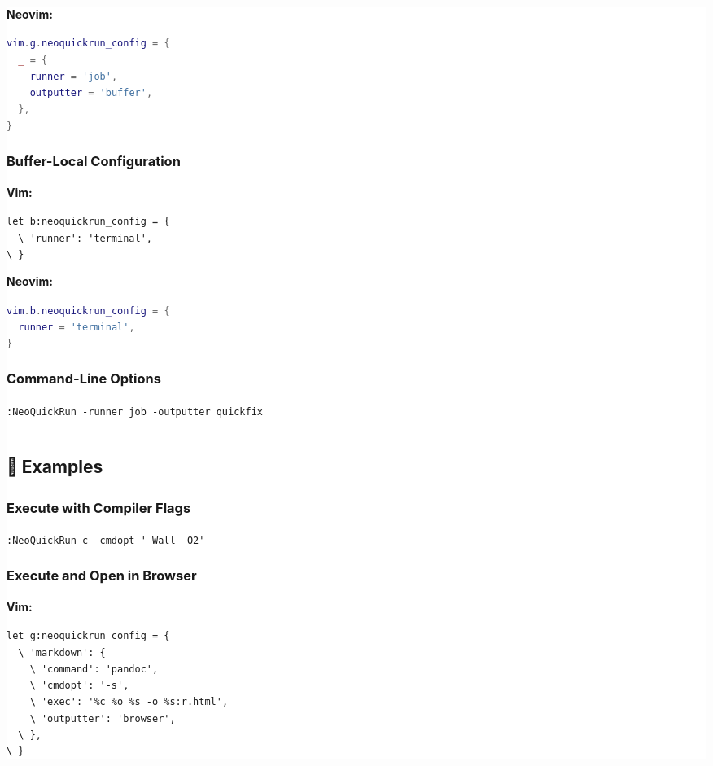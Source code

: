 **Neovim:**

```lua
vim.g.neoquickrun_config = {
  _ = {
    runner = 'job',
    outputter = 'buffer',
  },
}
```

### Buffer-Local Configuration

**Vim:**

```vim
let b:neoquickrun_config = {
  \ 'runner': 'terminal',
\ }
```

**Neovim:**

```lua
vim.b.neoquickrun_config = {
  runner = 'terminal',
}
```

### Command-Line Options

```vim
:NeoQuickRun -runner job -outputter quickfix
```

---

## 🎯 Examples

### Execute with Compiler Flags

```vim
:NeoQuickRun c -cmdopt '-Wall -O2'
```

### Execute and Open in Browser

**Vim:**

```vim
let g:neoquickrun_config = {
  \ 'markdown': {
    \ 'command': 'pandoc',
    \ 'cmdopt': '-s',
    \ 'exec': '%c %o %s -o %s:r.html',
    \ 'outputter': 'browser',
  \ },
\ }
```
